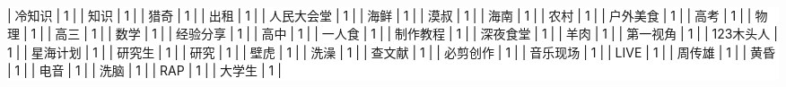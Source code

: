 | 冷知识 | 1 |
| 知识 | 1 |
| 猎奇 | 1 |
| 出租 | 1 |
| 人民大会堂 | 1 |
| 海鲜 | 1 |
| 漠叔 | 1 |
| 海南 | 1 |
| 农村 | 1 |
| 户外美食 | 1 |
| 高考 | 1 |
| 物理 | 1 |
| 高三 | 1 |
| 数学 | 1 |
| 经验分享 | 1 |
| 高中 | 1 |
| 一人食 | 1 |
| 制作教程 | 1 |
| 深夜食堂 | 1 |
| 羊肉 | 1 |
| 第一视角 | 1 |
| 123木头人 | 1 |
| 星海计划 | 1 |
| 研究生 | 1 |
| 研究 | 1 |
| 壁虎 | 1 |
| 洗澡 | 1 |
| 查文献 | 1 |
| 必剪创作 | 1 |
| 音乐现场 | 1 |
| LIVE | 1 |
| 周传雄 | 1 |
| 黄昏 | 1 |
| 电音 | 1 |
| 洗脑 | 1 |
| RAP | 1 |
| 大学生 | 1 |